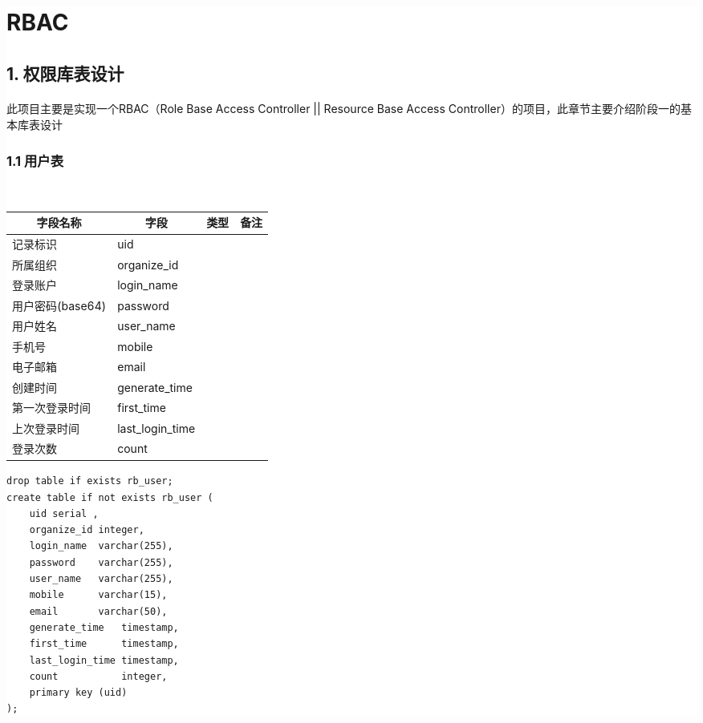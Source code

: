 # RBAC

## 1. 权限库表设计

此项目主要是实现一个RBAC（Role Base Access Controller || Resource Base Access Controller）的项目，此章节主要介绍阶段一的基本库表设计

### 1.1 用户表

​		

| 字段名称         | 字段            | 类型 | 备注 |
| ---------------- | --------------- | ---- | ---- |
| 记录标识         | uid             |      |      |
| 所属组织         | organize_id     |      |      |
| 登录账户         | login_name      |      |      |
| 用户密码(base64) | password        |      |      |
| 用户姓名         | user_name       |      |      |
| 手机号           | mobile          |      |      |
| 电子邮箱         | email           |      |      |
| 创建时间         | generate_time   |      |      |
| 第一次登录时间   | first_time      |      |      |
| 上次登录时间     | last_login_time |      |      |
| 登录次数         | count           |      |      |



```plsql
drop table if exists rb_user;
create table if not exists rb_user (
	uid serial ,
    organize_id	integer,
    login_name	varchar(255),
    password	varchar(255),
    user_name	varchar(255),
    mobile		varchar(15),
    email		varchar(50),
    generate_time	timestamp,
    first_time		timestamp,
    last_login_time	timestamp,
    count			integer,
    primary key (uid)
);

```
